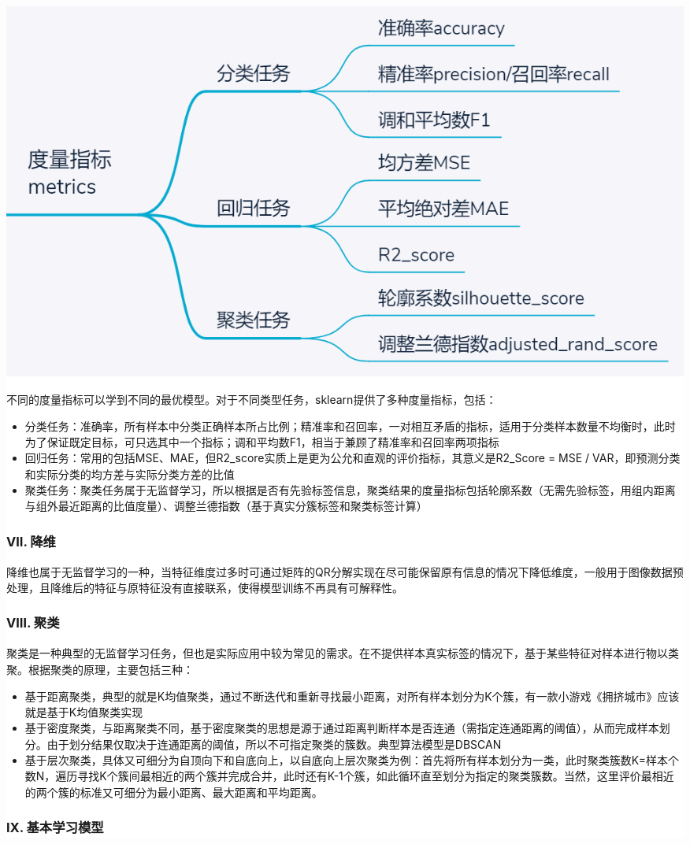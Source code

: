 ![6](img/6.png)

不同的度量指标可以学到不同的最优模型。对于不同类型任务，sklearn提供了多种度量指标，包括：

- 分类任务：准确率，所有样本中分类正确样本所占比例；精准率和召回率，一对相互矛盾的指标，适用于分类样本数量不均衡时，此时为了保证既定目标，可只选其中一个指标；调和平均数F1，相当于兼顾了精准率和召回率两项指标
- 回归任务：常用的包括MSE、MAE，但R2_score实质上是更为公允和直观的评价指标，其意义是R2_Score = MSE / VAR，即预测分类和实际分类的均方差与实际分类方差的比值
- 聚类任务：聚类任务属于无监督学习，所以根据是否有先验标签信息，聚类结果的度量指标包括轮廓系数（无需先验标签，用组内距离与组外最近距离的比值度量）、调整兰德指数（基于真实分簇标签和聚类标签计算）



### Ⅶ. 降维

降维也属于无监督学习的一种，当特征维度过多时可通过矩阵的QR分解实现在尽可能保留原有信息的情况下降低维度，一般用于图像数据预处理，且降维后的特征与原特征没有直接联系，使得模型训练不再具有可解释性。



### Ⅷ. 聚类

聚类是一种典型的无监督学习任务，但也是实际应用中较为常见的需求。在不提供样本真实标签的情况下，基于某些特征对样本进行物以类聚。根据聚类的原理，主要包括三种：

- 基于距离聚类，典型的就是K均值聚类，通过不断迭代和重新寻找最小距离，对所有样本划分为K个簇，有一款小游戏《拥挤城市》应该就是基于K均值聚类实现
- 基于密度聚类，与距离聚类不同，基于密度聚类的思想是源于通过距离判断样本是否连通（需指定连通距离的阈值），从而完成样本划分。由于划分结果仅取决于连通距离的阈值，所以不可指定聚类的簇数。典型算法模型是DBSCAN
- 基于层次聚类，具体又可细分为自顶向下和自底向上，以自底向上层次聚类为例：首先将所有样本划分为一类，此时聚类簇数K=样本个数N，遍历寻找K个簇间最相近的两个簇并完成合并，此时还有K-1个簇，如此循环直至划分为指定的聚类簇数。当然，这里评价最相近的两个簇的标准又可细分为最小距离、最大距离和平均距离。



### Ⅸ. 基本学习模型
